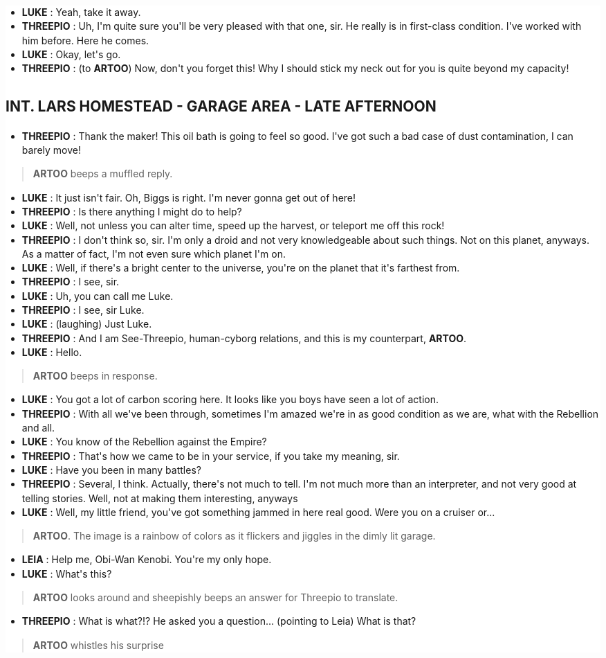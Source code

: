 * **LUKE** : Yeah, take it away.
* **THREEPIO** : Uh, I'm quite sure you'll be very pleased with that one, sir. He really is in first-class condition. I've worked with him before. Here he comes.
* **LUKE** : Okay, let's go.
* **THREEPIO** : (to **ARTOO**) Now, don't you forget this! Why I should stick my neck out for you is quite beyond my capacity!

## INT. LARS HOMESTEAD - GARAGE AREA - LATE AFTERNOON

* **THREEPIO** : Thank the maker! This oil bath is going to feel so good. I've got such a bad case of dust contamination, I can barely move!

> **ARTOO** beeps a muffled reply.

* **LUKE** : It just isn't fair. Oh, Biggs is right. I'm never gonna get out of here!
* **THREEPIO** : Is there anything I might do to help?
* **LUKE** : Well, not unless you can alter time, speed up the harvest, or teleport me off this rock!
* **THREEPIO** : I don't think so, sir. I'm only a droid and not very knowledgeable about such things. Not on this planet, anyways. As a matter of fact, I'm not even sure which planet I'm on.
* **LUKE** : Well, if there's a bright center to the universe, you're on the planet that it's farthest from.
* **THREEPIO** : I see, sir.
* **LUKE** : Uh, you can call me Luke.
* **THREEPIO** : I see, sir Luke.
* **LUKE** : (laughing) Just Luke.
* **THREEPIO** : And I am See-Threepio, human-cyborg relations, and this is my counterpart, **ARTOO**.
* **LUKE** : Hello.

> **ARTOO** beeps in response.

* **LUKE** : You got a lot of carbon scoring here. It looks like you boys have seen a lot of action.
* **THREEPIO** : With all we've been through, sometimes I'm amazed we're in as good condition as we are, what with the Rebellion and all.
* **LUKE** : You know of the Rebellion against the Empire?
* **THREEPIO** : That's how we came to be in your service, if you take my meaning, sir.
* **LUKE** : Have you been in many battles?
* **THREEPIO** : Several, I think. Actually, there's not much to tell. I'm not much more than an interpreter, and not very good at telling stories. Well, not at making them interesting, anyways
* **LUKE** : Well, my little friend, you've got something jammed in here real good. Were you on a cruiser or...

> **ARTOO**. The image is a rainbow of colors as it flickers and jiggles in the dimly lit garage.

* **LEIA** : Help me, Obi-Wan Kenobi. You're my only hope.
* **LUKE** : What's this?

> **ARTOO** looks around and sheepishly beeps an answer for Threepio to translate.

* **THREEPIO** : What is what?!? He asked you a question... (pointing to Leia) What is that?

> **ARTOO** whistles his surprise
